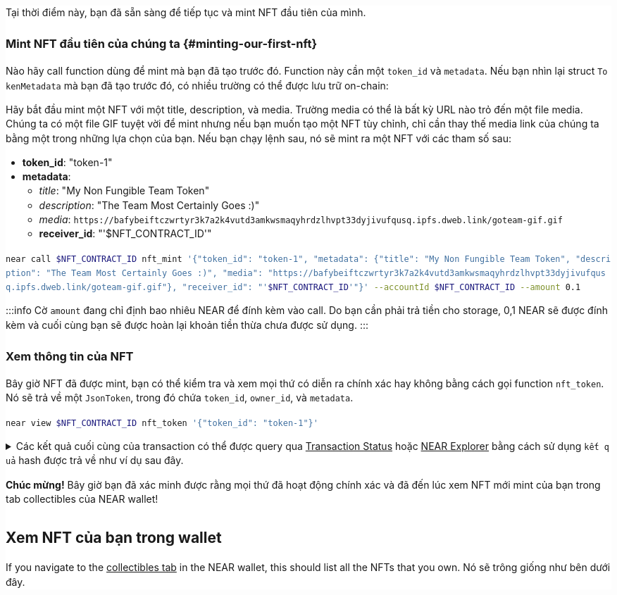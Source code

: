 Tại thời điểm này, bạn đã sẵn sàng để tiếp tục và mint NFT đầu tiên của mình.

### Mint NFT đầu tiên của chúng ta {#minting-our-first-nft}

Nào hãy call function dùng để mint mà bạn đã tạo trước đó. Function này cần một `token_id` và `metadata`. Nếu bạn nhìn lại struct `TokenMetadata` mà bạn đã tạo trước đó, có nhiều trường có thể được lưu trữ on-chain:

<Github language="rust" start="24" end="37" url="https://github.com/near-examples/nft-tutorial/blob/2.minting/nft-contract/src/metadata.rs" />

Hãy bắt đầu mint một NFT với một title, description, và media. Trường media có thể là bất kỳ URL nào trỏ đến một file media. Chúng ta có một file GIF tuyệt vời để mint nhưng nếu bạn muốn tạo một NFT tùy chỉnh, chỉ cần thay thế media link của chúng ta bằng một trong những lựa chọn của bạn. Nếu bạn chạy lệnh sau, nó sẽ mint ra một NFT với các tham số sau:

- **token_id**: "token-1"
- **metadata**:
  - _title_: "My Non Fungible Team Token"
  - _description_: "The Team Most Certainly Goes :)"
  - _media_: `https://bafybeiftczwrtyr3k7a2k4vutd3amkwsmaqyhrdzlhvpt33dyjivufqusq.ipfs.dweb.link/goteam-gif.gif`
  - **receiver_id**: "'$NFT_CONTRACT_ID'"

```bash
near call $NFT_CONTRACT_ID nft_mint '{"token_id": "token-1", "metadata": {"title": "My Non Fungible Team Token", "description": "The Team Most Certainly Goes :)", "media": "https://bafybeiftczwrtyr3k7a2k4vutd3amkwsmaqyhrdzlhvpt33dyjivufqusq.ipfs.dweb.link/goteam-gif.gif"}, "receiver_id": "'$NFT_CONTRACT_ID'"}' --accountId $NFT_CONTRACT_ID --amount 0.1
```

:::info Cờ `amount` đang chỉ định bao nhiêu NEAR để đính kèm vào call. Do bạn cần phải trả tiền cho storage, 0,1 NEAR sẽ được đính kèm và cuối cùng bạn sẽ được hoàn lại khoản tiền thừa chưa được sử dụng. :::

### Xem thông tin của NFT

Bây giờ NFT đã được mint, bạn có thể kiểm tra và xem mọi thứ có diễn ra chính xác hay không bằng cách gọi function `nft_token`. Nó sẽ trả về một `JsonToken`, trong đó chứa `token_id`, `owner_id`, và `metadata`.

```bash
near view $NFT_CONTRACT_ID nft_token '{"token_id": "token-1"}'
```

<details><summary>Các kết quả cuối cùng của transaction có thể được query qua <a href="/docs/api/rpc/transactions#transaction-status">Transaction Status</a> hoặc <a href="https://explorer.testnet.near.org/">NEAR Explorer</a> bằng cách sử dụng <code>kết quả</code> hash được trả về như ví dụ sau đây. </summary></details>

**Chúc mừng!** Bây giờ bạn đã xác minh được rằng mọi thứ đã hoạt động chính xác và đã đến lúc xem NFT mới mint của bạn trong tab collectibles của NEAR wallet!

## Xem NFT của bạn trong wallet

If you navigate to the [collectibles tab](https://testnet.mynearwallet.com//?tab=collectibles) in the NEAR wallet, this should list all the NFTs that you own. Nó sẽ trông giống như bên dưới đây.
